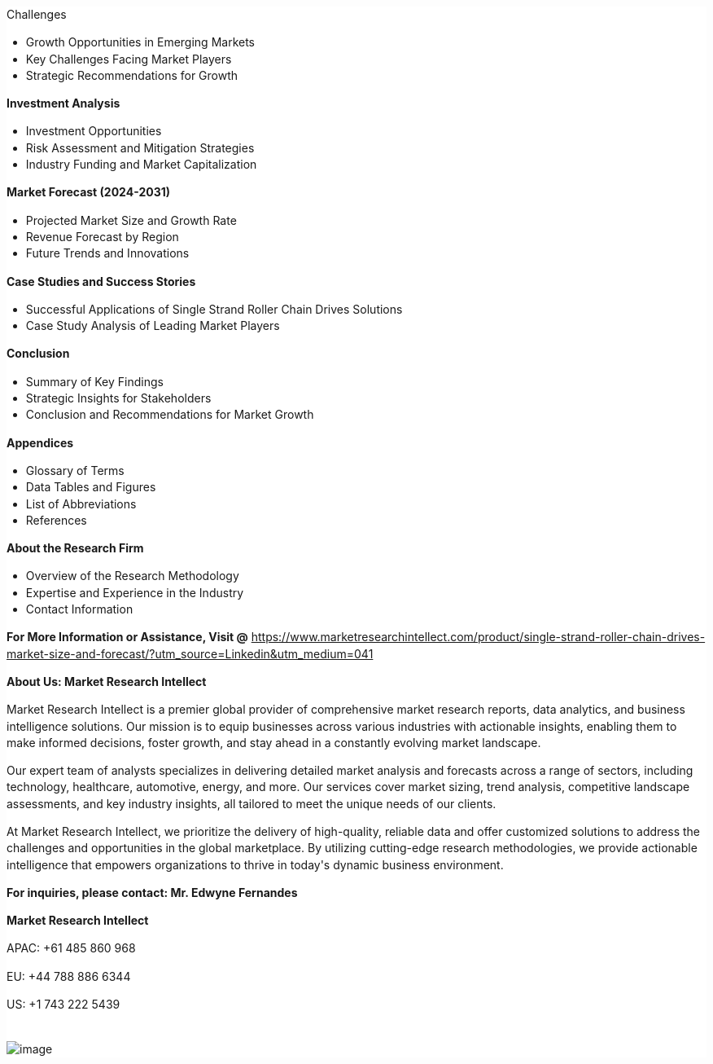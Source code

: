 Challenges</strong></p><ul><li>Growth Opportunities in Emerging Markets</li><li>Key Challenges Facing Market Players</li><li>Strategic Recommendations for Growth</li></ul><p><strong>Investment Analysis</strong></p><ul><li>Investment Opportunities</li><li>Risk Assessment and Mitigation Strategies</li><li>Industry Funding and Market Capitalization</li></ul><p><strong>Market Forecast (2024-2031)</strong></p><ul><li>Projected Market Size and Growth Rate</li><li>Revenue Forecast by Region</li><li>Future Trends and Innovations</li></ul><p><strong>Case Studies and Success Stories</strong></p><ul><li>Successful Applications of Single Strand Roller Chain Drives Solutions</li><li>Case Study Analysis of Leading Market Players</li></ul><p><strong>Conclusion</strong></p><ul><li>Summary of Key Findings</li><li>Strategic Insights for Stakeholders</li><li>Conclusion and Recommendations for Market Growth</li></ul><p><strong>Appendices</strong></p><ul><li>Glossary of Terms</li><li>Data Tables and Figures</li><li>List of Abbreviations</li><li>References</li></ul><p><strong>About the Research Firm</strong></p><ul><li>Overview of the Research Methodology</li><li>Expertise and Experience in the Industry</li><li>Contact Information</li></ul></div><div class="article-main__content" data-test-id="publishing-text-block"><p><span class="font-[700]"><strong>For More Information or Assistance, Visit @</strong>&nbsp;<a href="https://www.marketresearchintellect.com/product/single-strand-roller-chain-drives-market-size-and-forecast/?utm_source=Linkedin&utm_medium=041">https://www.marketresearchintellect.com/product/single-strand-roller-chain-drives-market-size-and-forecast/?utm_source=Linkedin&utm_medium=041</a></span></p><p><strong>About Us: Market Research Intellect</strong></p><p>Market Research Intellect is a premier global provider of comprehensive market research reports, data analytics, and business intelligence solutions. Our mission is to equip businesses across various industries with actionable insights, enabling them to make informed decisions, foster growth, and stay ahead in a constantly evolving market landscape.</p><p>Our expert team of analysts specializes in delivering detailed market analysis and forecasts across a range of sectors, including technology, healthcare, automotive, energy, and more. Our services cover market sizing, trend analysis, competitive landscape assessments, and key industry insights, all tailored to meet the unique needs of our clients.</p><p>At Market Research Intellect, we prioritize the delivery of high-quality, reliable data and offer customized solutions to address the challenges and opportunities in the global marketplace. By utilizing cutting-edge research methodologies, we provide actionable intelligence that empowers organizations to thrive in today's dynamic business environment.</p><p><strong>For inquiries, please contact: Mr. Edwyne Fernandes</strong></p><p><strong>Market Research Intellect</strong></p><p>APAC: +61 485 860 968</p><p>EU: +44 788 886 6344</p><p>US: +1 743 222 5439</p></div><div class="article-main__content" data-test-id="publishing-text-block">&nbsp;</div>
![image](https://github.com/user-attachments/assets/4a2e30d8-d270-4ad5-aa25-d30a2d7ddc06)
